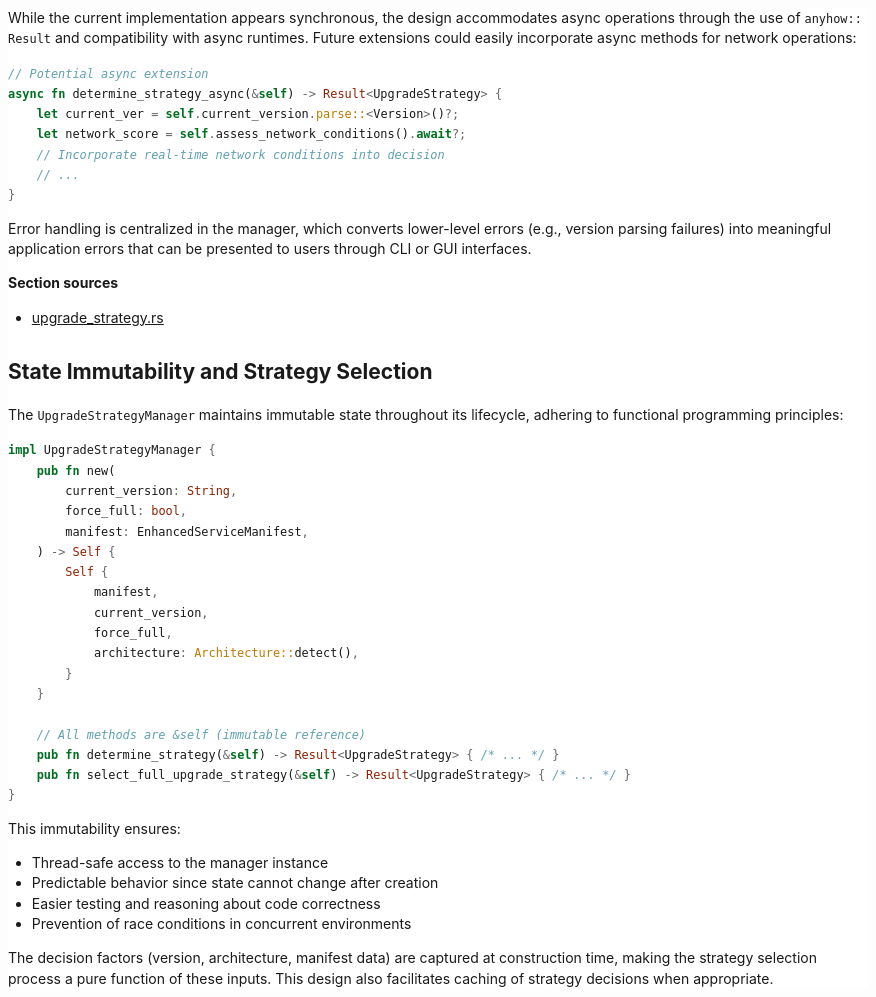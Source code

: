 While the current implementation appears synchronous, the design accommodates async operations through the use of `anyhow::Result` and compatibility with async runtimes. Future extensions could easily incorporate async methods for network operations:

```rust
// Potential async extension
async fn determine_strategy_async(&self) -> Result<UpgradeStrategy> {
    let current_ver = self.current_version.parse::<Version>()?;
    let network_score = self.assess_network_conditions().await?;
    // Incorporate real-time network conditions into decision
    // ...
}
```

Error handling is centralized in the manager, which converts lower-level errors (e.g., version parsing failures) into meaningful application errors that can be presented to users through CLI or GUI interfaces.

**Section sources**
- [upgrade_strategy.rs](file://client-core/src/upgrade_strategy.rs#L139-L175)

## State Immutability and Strategy Selection
The `UpgradeStrategyManager` maintains immutable state throughout its lifecycle, adhering to functional programming principles:

```rust
impl UpgradeStrategyManager {
    pub fn new(
        current_version: String,
        force_full: bool,
        manifest: EnhancedServiceManifest,
    ) -> Self {
        Self {
            manifest,
            current_version,
            force_full,
            architecture: Architecture::detect(),
        }
    }
    
    // All methods are &self (immutable reference)
    pub fn determine_strategy(&self) -> Result<UpgradeStrategy> { /* ... */ }
    pub fn select_full_upgrade_strategy(&self) -> Result<UpgradeStrategy> { /* ... */ }
}
```

This immutability ensures:
- Thread-safe access to the manager instance
- Predictable behavior since state cannot change after creation
- Easier testing and reasoning about code correctness
- Prevention of race conditions in concurrent environments

The decision factors (version, architecture, manifest data) are captured at construction time, making the strategy selection process a pure function of these inputs. This design also facilitates caching of strategy decisions when appropriate.

